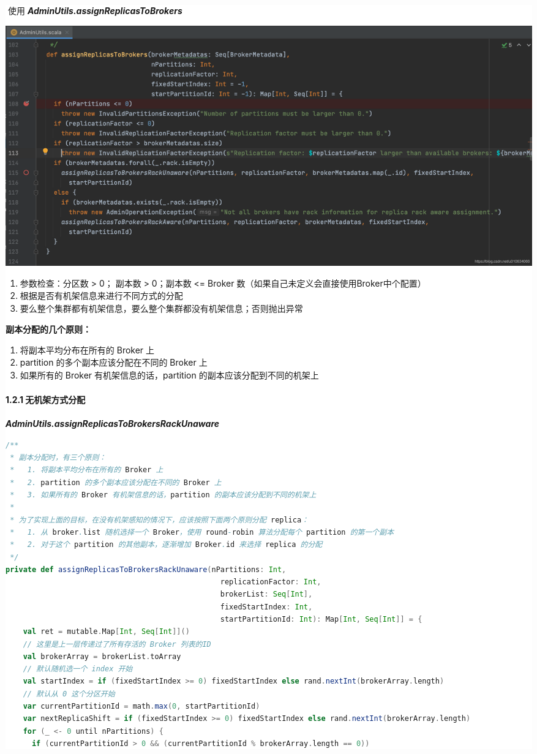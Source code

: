 ​        使用 ***AdminUtils.assignReplicasToBrokers***

![1](./images/Copy_Allocation/1.png)

1. 参数检查：分区数 > 0； 副本数 > 0；副本数 <= Broker 数（如果自己未定义会直接使用Broker中个配置）
2. 根据是否有机架信息来进行不同方式的分配
3. 要么整个集群都有机架信息，要么整个集群都没有机架信息；否则抛出异常

**副本分配的几个原则：**

1. 将副本平均分布在所有的 Broker 上
2. partition 的多个副本应该分配在不同的 Broker 上
3. 如果所有的 Broker 有机架信息的话，partition 的副本应该分配到不同的机架上

#### 1.2.1 无机架方式分配

***AdminUtils.assignReplicasToBrokersRackUnaware***

```scala
/**
 * 副本分配时，有三个原则：
 *   1. 将副本平均分布在所有的 Broker 上
 *   2. partition 的多个副本应该分配在不同的 Broker 上
 *   3. 如果所有的 Broker 有机架信息的话，partition 的副本应该分配到不同的机架上
 * 
 * 为了实现上面的目标，在没有机架感知的情况下，应该按照下面两个原则分配 replica：
 *   1. 从 broker.list 随机选择一个 Broker，使用 round-robin 算法分配每个 partition 的第一个副本
 *   2. 对于这个 partition 的其他副本，逐渐增加 Broker.id 来选择 replica 的分配
 */
private def assignReplicasToBrokersRackUnaware(nPartitions: Int,
                                                 replicationFactor: Int,
                                                 brokerList: Seq[Int],
                                                 fixedStartIndex: Int,
                                                 startPartitionId: Int): Map[Int, Seq[Int]] = {
    val ret = mutable.Map[Int, Seq[Int]]()
    // 这里是上一层传递过了所有存活的 Broker 列表的ID
    val brokerArray = brokerList.toArray
    // 默认随机选一个 index 开始
    val startIndex = if (fixedStartIndex >= 0) fixedStartIndex else rand.nextInt(brokerArray.length)
    // 默认从 0 这个分区开始
    var currentPartitionId = math.max(0, startPartitionId)
    var nextReplicaShift = if (fixedStartIndex >= 0) fixedStartIndex else rand.nextInt(brokerArray.length)
    for (_ <- 0 until nPartitions) {
      if (currentPartitionId > 0 && (currentPartitionId % brokerArray.length == 0))
```